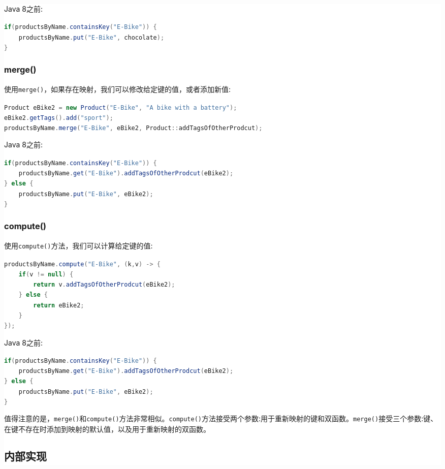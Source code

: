 Java 8之前:

```java
if(productsByName.containsKey("E-Bike")) {
    productsByName.put("E-Bike", chocolate);
}
```

### merge()

使用`merge()`，如果存在映射，我们可以修改给定键的值，或者添加新值:

```java
Product eBike2 = new Product("E-Bike", "A bike with a battery");
eBike2.getTags().add("sport");
productsByName.merge("E-Bike", eBike2, Product::addTagsOfOtherProdcut);
```

Java 8之前:

```java
if(productsByName.containsKey("E-Bike")) {
    productsByName.get("E-Bike").addTagsOfOtherProdcut(eBike2);
} else {
    productsByName.put("E-Bike", eBike2);
}
```

### compute()

使用`compute()`方法，我们可以计算给定键的值:

```java
productsByName.compute("E-Bike", (k,v) -> {
    if(v != null) {
        return v.addTagsOfOtherProdcut(eBike2);
    } else {
        return eBike2;
    }
});
```

Java 8之前:

```java
if(productsByName.containsKey("E-Bike")) {
    productsByName.get("E-Bike").addTagsOfOtherProdcut(eBike2);
} else {
    productsByName.put("E-Bike", eBike2);
}
```

值得注意的是，`merge()`和`compute()`方法非常相似。`compute()`方法接受两个参数:用于重新映射的键和双函数。`merge()`接受三个参数:键、在键不存在时添加到映射的默认值，以及用于重新映射的双函数。

## 内部实现
